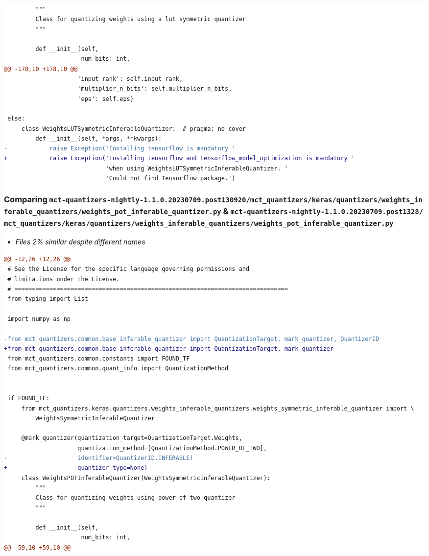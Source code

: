 ```diff
         """
         Class for quantizing weights using a lut symmetric quantizer
         """
 
         def __init__(self,
                      num_bits: int,
@@ -178,10 +178,10 @@
                     'input_rank': self.input_rank,
                     'multiplier_n_bits': self.multiplier_n_bits,
                     'eps': self.eps}
 
 else:
     class WeightsLUTSymmetricInferableQuantizer:  # pragma: no cover
         def __init__(self, *args, **kwargs):
-            raise Exception('Installing tensorflow is mandatory '
+            raise Exception('Installing tensorflow and tensorflow_model_optimization is mandatory '
                             'when using WeightsLUTSymmetricInferableQuantizer. '
                             'Could not find Tensorflow package.')
```

### Comparing `mct-quantizers-nightly-1.1.0.20230709.post130920/mct_quantizers/keras/quantizers/weights_inferable_quantizers/weights_pot_inferable_quantizer.py` & `mct-quantizers-nightly-1.1.0.20230709.post1328/mct_quantizers/keras/quantizers/weights_inferable_quantizers/weights_pot_inferable_quantizer.py`

 * *Files 2% similar despite different names*

```diff
@@ -12,26 +12,26 @@
 # See the License for the specific language governing permissions and
 # limitations under the License.
 # ==============================================================================
 from typing import List
 
 import numpy as np
 
-from mct_quantizers.common.base_inferable_quantizer import QuantizationTarget, mark_quantizer, QuantizerID
+from mct_quantizers.common.base_inferable_quantizer import QuantizationTarget, mark_quantizer
 from mct_quantizers.common.constants import FOUND_TF
 from mct_quantizers.common.quant_info import QuantizationMethod
 
 
 if FOUND_TF:
     from mct_quantizers.keras.quantizers.weights_inferable_quantizers.weights_symmetric_inferable_quantizer import \
         WeightsSymmetricInferableQuantizer
 
     @mark_quantizer(quantization_target=QuantizationTarget.Weights,
                     quantization_method=[QuantizationMethod.POWER_OF_TWO],
-                    identifier=QuantizerID.INFERABLE)
+                    quantizer_type=None)
     class WeightsPOTInferableQuantizer(WeightsSymmetricInferableQuantizer):
         """
         Class for quantizing weights using power-of-two quantizer
         """
 
         def __init__(self,
                      num_bits: int,
@@ -59,10 +59,10 @@
```